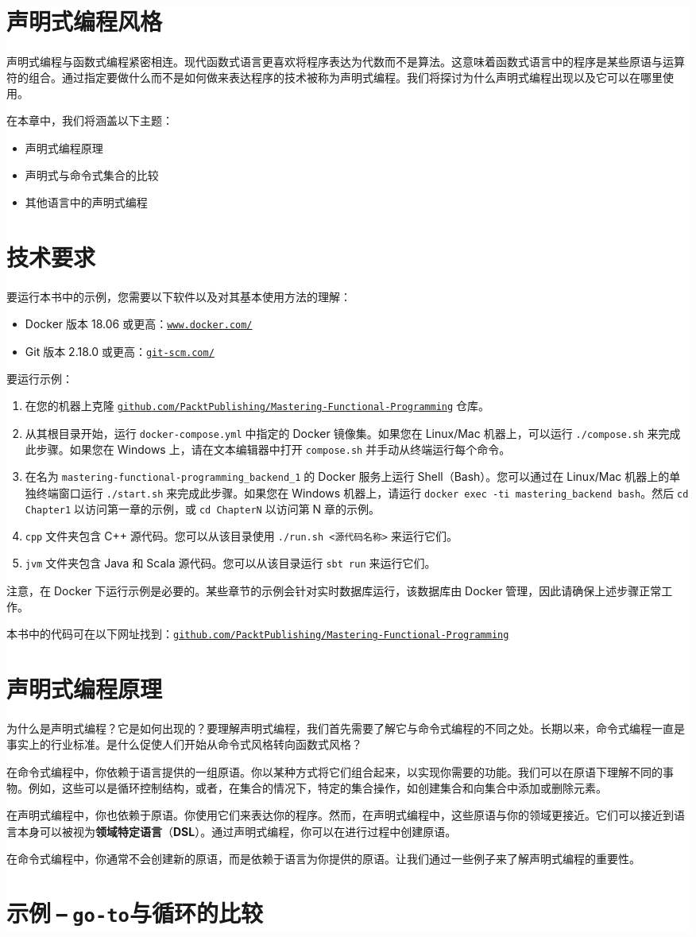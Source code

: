# 声明式编程风格

声明式编程与函数式编程紧密相连。现代函数式语言更喜欢将程序表达为代数而不是算法。这意味着函数式语言中的程序是某些原语与运算符的组合。通过指定要做什么而不是如何做来表达程序的技术被称为声明式编程。我们将探讨为什么声明式编程出现以及它可以在哪里使用。

在本章中，我们将涵盖以下主题：

+   声明式编程原理

+   声明式与命令式集合的比较

+   其他语言中的声明式编程

# 技术要求

要运行本书中的示例，您需要以下软件以及对其基本使用方法的理解：

+   Docker 版本 18.06 或更高：[`www.docker.com/`](https://www.docker.com/)

+   Git 版本 2.18.0 或更高：[`git-scm.com/`](https://git-scm.com/)

要运行示例：

1.  在您的机器上克隆 [`github.com/PacktPublishing/Mastering-Functional-Programming`](https://github.com/PacktPublishing/Mastering-Functional-Programming) 仓库。

1.  从其根目录开始，运行 `docker-compose.yml` 中指定的 Docker 镜像集。如果您在 Linux/Mac 机器上，可以运行 `./compose.sh` 来完成此步骤。如果您在 Windows 上，请在文本编辑器中打开 `compose.sh` 并手动从终端运行每个命令。

1.  在名为 `mastering-functional-programming_backend_1` 的 Docker 服务上运行 Shell（Bash）。您可以通过在 Linux/Mac 机器上的单独终端窗口运行 `./start.sh` 来完成此步骤。如果您在 Windows 机器上，请运行 `docker exec -ti mastering_backend bash`。然后 `cd Chapter1` 以访问第一章的示例，或 `cd ChapterN` 以访问第 N 章的示例。

1.  `cpp` 文件夹包含 C++ 源代码。您可以从该目录使用 `./run.sh <源代码名称>` 来运行它们。

1.  `jvm` 文件夹包含 Java 和 Scala 源代码。您可以从该目录运行 `sbt run` 来运行它们。

注意，在 Docker 下运行示例是必要的。某些章节的示例会针对实时数据库运行，该数据库由 Docker 管理，因此请确保上述步骤正常工作。

本书中的代码可在以下网址找到：[`github.com/PacktPublishing/Mastering-Functional-Programming`](https://github.com/PacktPublishing/Mastering-Functional-Programming)

# 声明式编程原理

为什么是声明式编程？它是如何出现的？要理解声明式编程，我们首先需要了解它与命令式编程的不同之处。长期以来，命令式编程一直是事实上的行业标准。是什么促使人们开始从命令式风格转向函数式风格？

在命令式编程中，你依赖于语言提供的一组原语。你以某种方式将它们组合起来，以实现你需要的功能。我们可以在原语下理解不同的事物。例如，这些可以是循环控制结构，或者，在集合的情况下，特定的集合操作，如创建集合和向集合中添加或删除元素。

在声明式编程中，你也依赖于原语。你使用它们来表达你的程序。然而，在声明式编程中，这些原语与你的领域更接近。它们可以接近到语言本身可以被视为**领域特定语言**（**DSL**）。通过声明式编程，你可以在进行过程中创建原语。

在命令式编程中，你通常不会创建新的原语，而是依赖于语言为你提供的原语。让我们通过一些例子来了解声明式编程的重要性。

# 示例 – `go-to`与循环的比较
